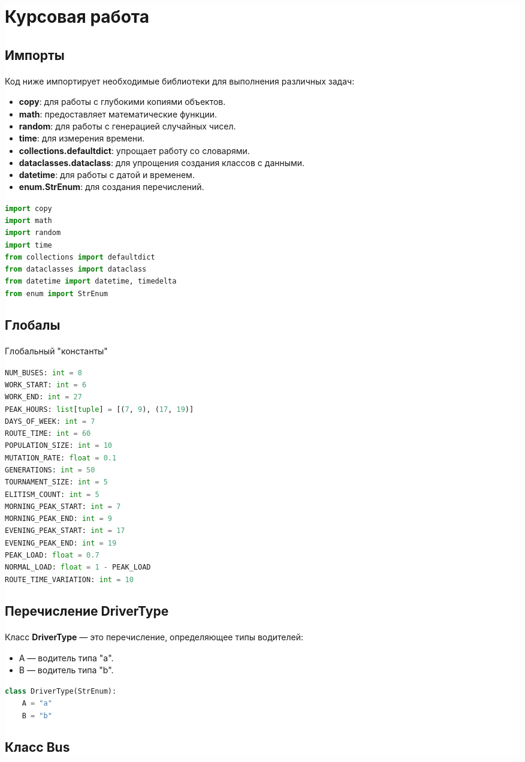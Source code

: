 # Курсовая работа

## Импорты
Код ниже импортирует необходимые библиотеки для выполнения различных задач:
- **copy**: для работы с глубокими копиями объектов.
- **math**: предоставляет математические функции.
- **random**: для работы с генерацией случайных чисел.
- **time**: для измерения времени.
- **collections.defaultdict**: упрощает работу со словарями.
- **dataclasses.dataclass**: для упрощения создания классов с данными.
- **datetime**: для работы с датой и временем.
- **enum.StrEnum**: для создания перечислений.
```python
import copy
import math
import random
import time
from collections import defaultdict
from dataclasses import dataclass
from datetime import datetime, timedelta
from enum import StrEnum
```
## Глобалы
Глобальный "константы"
```python
NUM_BUSES: int = 8
WORK_START: int = 6
WORK_END: int = 27
PEAK_HOURS: list[tuple] = [(7, 9), (17, 19)]
DAYS_OF_WEEK: int = 7
ROUTE_TIME: int = 60
POPULATION_SIZE: int = 10
MUTATION_RATE: float = 0.1
GENERATIONS: int = 50
TOURNAMENT_SIZE: int = 5
ELITISM_COUNT: int = 5
MORNING_PEAK_START: int = 7
MORNING_PEAK_END: int = 9
EVENING_PEAK_START: int = 17
EVENING_PEAK_END: int = 19
PEAK_LOAD: float = 0.7
NORMAL_LOAD: float = 1 - PEAK_LOAD
ROUTE_TIME_VARIATION: int = 10
```
## Перечисление DriverType
Класс **DriverType** — это перечисление, определяющее типы водителей:
- A — водитель типа "a".
- B — водитель типа "b".
```python
class DriverType(StrEnum):
    A = "a"
    B = "b"
```
## Класс Bus
